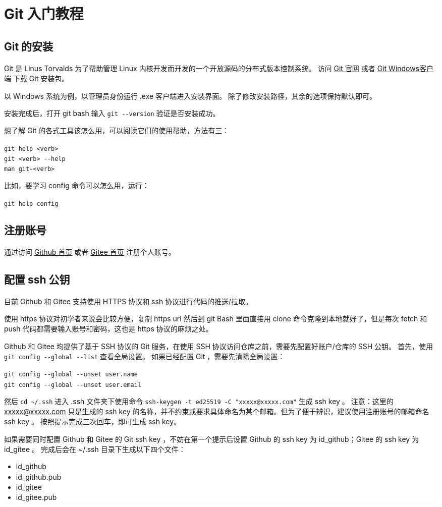 # Git 入门教程

## Git 的安装
Git 是 Linus Torvalds 为了帮助管理 Linux 内核开发而开发的一个开放源码的分布式版本控制系统。
访问 [Git 官网](https://git-scm.com/) 或者 [Git Windows客户端](https://github.com/git-for-windows/git/releases/download/v2.45.0.windows.1/Git-2.45.0-64-bit.exe) 下载 Git 安装包。

以 Windows 系统为例，以管理员身份运行 .exe 客户端进入安装界面。
除了修改安装路径，其余的选项保持默认即可。

安装完成后，打开 git bash 输入 `git --version` 验证是否安装成功。

想了解 Git 的各式工具该怎么用，可以阅读它们的使用帮助，方法有三：
```
git help <verb>
git <verb> --help
man git-<verb>
```
比如，要学习 config 命令可以怎么用，运行：
```
git help config
```

## 注册账号
通过访问 [Github 首页](https://github.com/) 或者 [Gitee 首页](https://gitee.com/) 注册个人账号。

## 配置 ssh 公钥
目前 Github 和 Gitee 支持使用 HTTPS 协议和 ssh 协议进行代码的推送/拉取。

使用 https 协议对初学者来说会比较方便，复制 https url 然后到 git Bash 里面直接用 clone 命令克隆到本地就好了，但是每次 fetch 和 push 代码都需要输入账号和密码，这也是 https 协议的麻烦之处。

Github 和 Gitee 均提供了基于 SSH 协议的 Git 服务，在使用 SSH 协议访问仓库之前，需要先配置好账户/仓库的 SSH 公钥。
首先，使用 `git config --global --list` 查看全局设置。
如果已经配置 Git ，需要先清除全局设置：
```
git config --global --unset user.name
git config --global --unset user.email
```

然后 `cd ~/.ssh` 进入 .ssh 文件夹下使用命令 `ssh-keygen -t ed25519 -C "xxxxx@xxxxx.com"` 生成 ssh key 。
注意：这里的 xxxxx@xxxxx.com 只是生成的 ssh key 的名称，并不约束或要求具体命名为某个邮箱。但为了便于辨识，建议使用注册账号的邮箱命名 ssh key 。
按照提示完成三次回车，即可生成 ssh key。

如果需要同时配置 Github 和 Gitee 的 Git ssh key ，不妨在第一个提示后设置 Github 的 ssh key 为 id_github；Gitee 的 ssh key 为 id_gitee 。
完成后会在 ~/.ssh 目录下生成以下四个文件：
- id_github
- id_github.pub
- id_gitee
- id_gitee.pub
